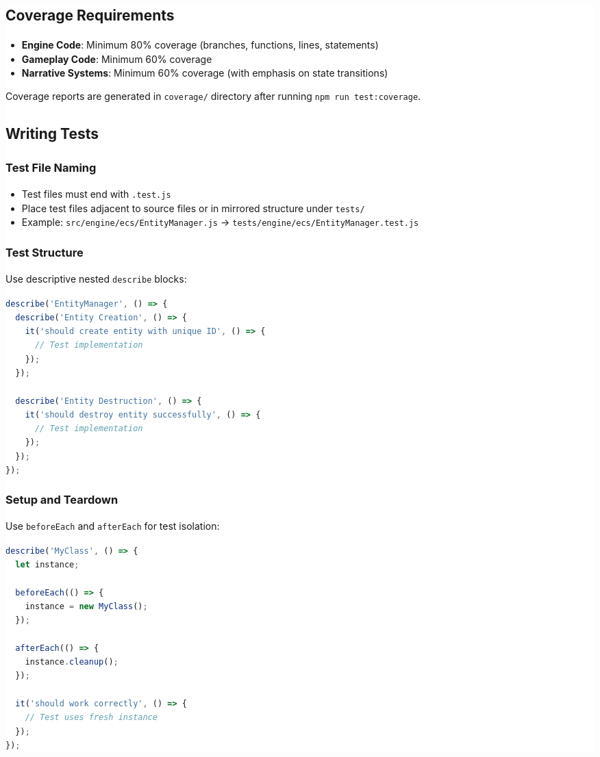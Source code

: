 ## Coverage Requirements

- **Engine Code**: Minimum 80% coverage (branches, functions, lines, statements)
- **Gameplay Code**: Minimum 60% coverage
- **Narrative Systems**: Minimum 60% coverage (with emphasis on state transitions)

Coverage reports are generated in `coverage/` directory after running `npm run test:coverage`.

## Writing Tests

### Test File Naming

- Test files must end with `.test.js`
- Place test files adjacent to source files or in mirrored structure under `tests/`
- Example: `src/engine/ecs/EntityManager.js` → `tests/engine/ecs/EntityManager.test.js`

### Test Structure

Use descriptive nested `describe` blocks:

```javascript
describe('EntityManager', () => {
  describe('Entity Creation', () => {
    it('should create entity with unique ID', () => {
      // Test implementation
    });
  });

  describe('Entity Destruction', () => {
    it('should destroy entity successfully', () => {
      // Test implementation
    });
  });
});
```

### Setup and Teardown

Use `beforeEach` and `afterEach` for test isolation:

```javascript
describe('MyClass', () => {
  let instance;

  beforeEach(() => {
    instance = new MyClass();
  });

  afterEach(() => {
    instance.cleanup();
  });

  it('should work correctly', () => {
    // Test uses fresh instance
  });
});
```
